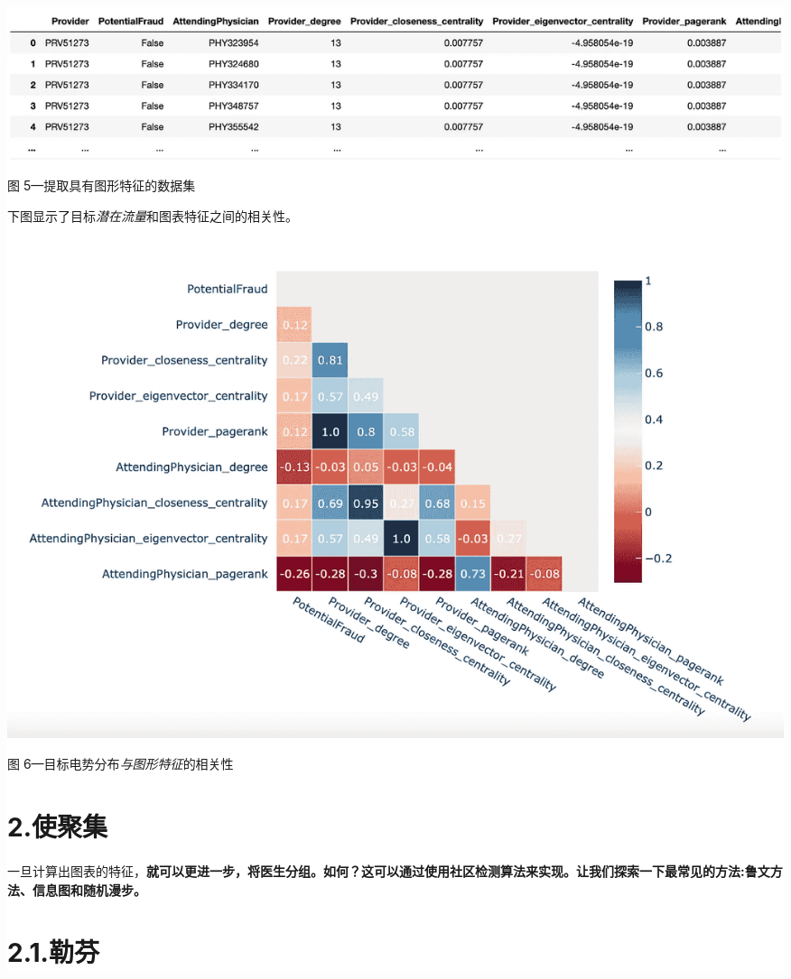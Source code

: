 ![](img/9808940d47b032d041679623cdf595e6.png)

图 5—提取具有图形特征的数据集

下图显示了目标*潜在流量*和图表特征之间的相关性。

![](img/e8722634b7d061dc00936fb9b6a64cdb.png)

图 6—目标电势分布*与图形特征*的相关性

# 2.使聚集

一旦计算出图表的特征，**就可以更进一步，将医生分组。**如何？这可以通过使用**社区检测算法来实现。让我们探索一下最常见的方法:鲁文方法、信息图和随机漫步。**

# 2.1.勒芬
